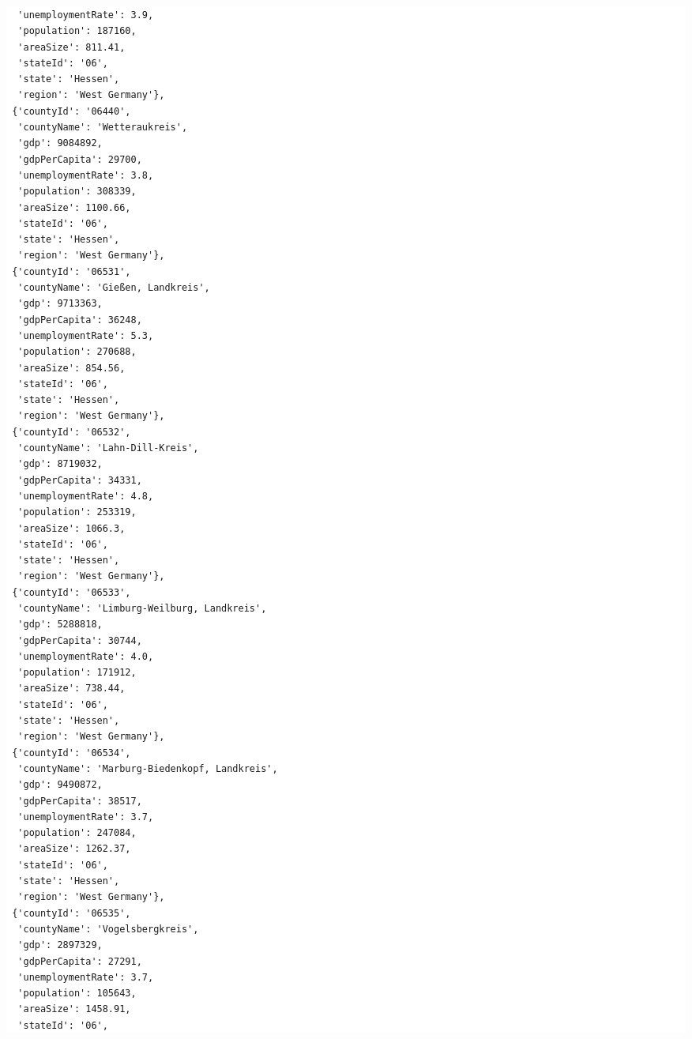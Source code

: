       'unemploymentRate': 3.9,
      'population': 187160,
      'areaSize': 811.41,
      'stateId': '06',
      'state': 'Hessen',
      'region': 'West Germany'},
     {'countyId': '06440',
      'countyName': 'Wetteraukreis',
      'gdp': 9084892,
      'gdpPerCapita': 29700,
      'unemploymentRate': 3.8,
      'population': 308339,
      'areaSize': 1100.66,
      'stateId': '06',
      'state': 'Hessen',
      'region': 'West Germany'},
     {'countyId': '06531',
      'countyName': 'Gießen, Landkreis',
      'gdp': 9713363,
      'gdpPerCapita': 36248,
      'unemploymentRate': 5.3,
      'population': 270688,
      'areaSize': 854.56,
      'stateId': '06',
      'state': 'Hessen',
      'region': 'West Germany'},
     {'countyId': '06532',
      'countyName': 'Lahn-Dill-Kreis',
      'gdp': 8719032,
      'gdpPerCapita': 34331,
      'unemploymentRate': 4.8,
      'population': 253319,
      'areaSize': 1066.3,
      'stateId': '06',
      'state': 'Hessen',
      'region': 'West Germany'},
     {'countyId': '06533',
      'countyName': 'Limburg-Weilburg, Landkreis',
      'gdp': 5288818,
      'gdpPerCapita': 30744,
      'unemploymentRate': 4.0,
      'population': 171912,
      'areaSize': 738.44,
      'stateId': '06',
      'state': 'Hessen',
      'region': 'West Germany'},
     {'countyId': '06534',
      'countyName': 'Marburg-Biedenkopf, Landkreis',
      'gdp': 9490872,
      'gdpPerCapita': 38517,
      'unemploymentRate': 3.7,
      'population': 247084,
      'areaSize': 1262.37,
      'stateId': '06',
      'state': 'Hessen',
      'region': 'West Germany'},
     {'countyId': '06535',
      'countyName': 'Vogelsbergkreis',
      'gdp': 2897329,
      'gdpPerCapita': 27291,
      'unemploymentRate': 3.7,
      'population': 105643,
      'areaSize': 1458.91,
      'stateId': '06',